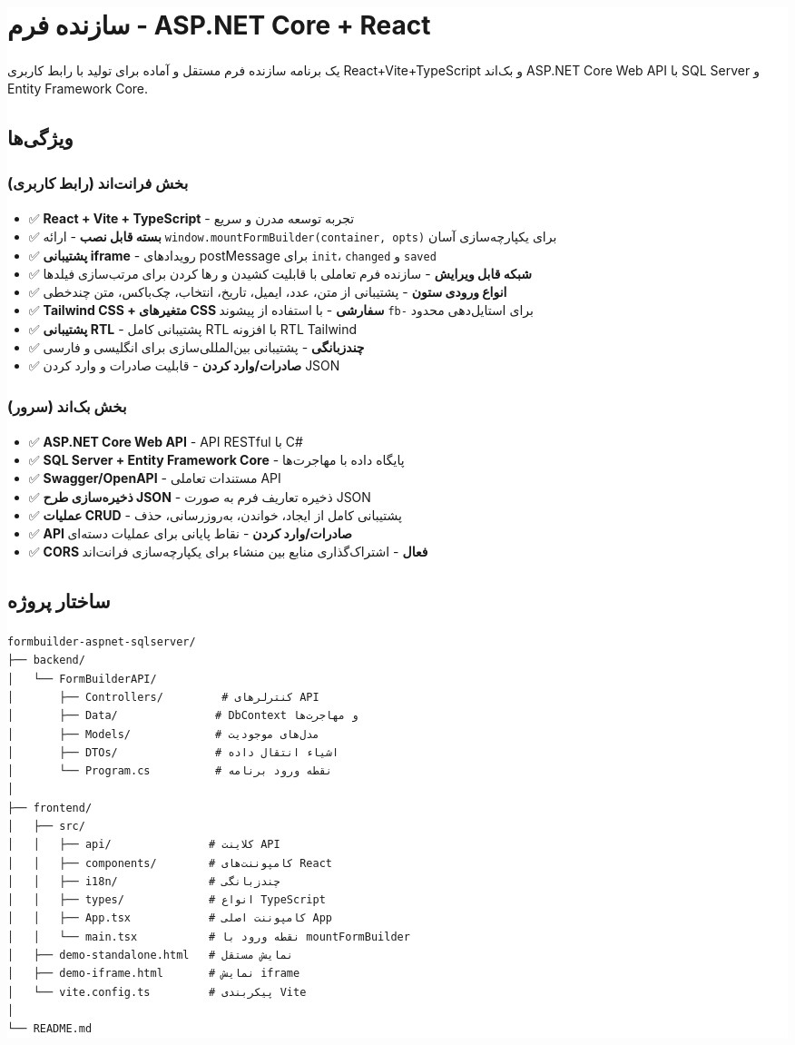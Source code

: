 # سازنده فرم - ASP.NET Core + React

یک برنامه سازنده فرم مستقل و آماده برای تولید با رابط کاربری React+Vite+TypeScript و بک‌اند ASP.NET Core Web API با SQL Server و Entity Framework Core.

## ویژگی‌ها

### بخش فرانت‌اند (رابط کاربری)
- ✅ **React + Vite + TypeScript** - تجربه توسعه مدرن و سریع
- ✅ **بسته قابل نصب** - ارائه `window.mountFormBuilder(container, opts)` برای یکپارچه‌سازی آسان
- ✅ **پشتیبانی iframe** - رویدادهای postMessage برای `init`، `changed` و `saved`
- ✅ **شبکه قابل ویرایش** - سازنده فرم تعاملی با قابلیت کشیدن و رها کردن برای مرتب‌سازی فیلدها
- ✅ **انواع ورودی ستون** - پشتیبانی از متن، عدد، ایمیل، تاریخ، انتخاب، چک‌باکس، متن چندخطی
- ✅ **Tailwind CSS + متغیرهای CSS سفارشی** - با استفاده از پیشوند `fb-` برای استایل‌دهی محدود
- ✅ **پشتیبانی RTL** - پشتیبانی کامل RTL با افزونه RTL Tailwind
- ✅ **چندزبانگی** - پشتیبانی بین‌المللی‌سازی برای انگلیسی و فارسی
- ✅ **صادرات/وارد کردن** - قابلیت صادرات و وارد کردن JSON

### بخش بک‌اند (سرور)
- ✅ **ASP.NET Core Web API** - API RESTful با C#
- ✅ **SQL Server + Entity Framework Core** - پایگاه داده با مهاجرت‌ها
- ✅ **Swagger/OpenAPI** - مستندات تعاملی API
- ✅ **ذخیره‌سازی طرح JSON** - ذخیره تعاریف فرم به صورت JSON
- ✅ **عملیات CRUD** - پشتیبانی کامل از ایجاد، خواندن، به‌روزرسانی، حذف
- ✅ **API صادرات/وارد کردن** - نقاط پایانی برای عملیات دسته‌ای
- ✅ **CORS فعال** - اشتراک‌گذاری منابع بین منشاء برای یکپارچه‌سازی فرانت‌اند

## ساختار پروژه

```
formbuilder-aspnet-sqlserver/
├── backend/
│   └── FormBuilderAPI/
│       ├── Controllers/         # کنترلرهای API
│       ├── Data/               # DbContext و مهاجرت‌ها
│       ├── Models/             # مدل‌های موجودیت
│       ├── DTOs/               # اشیاء انتقال داده
│       └── Program.cs          # نقطه ورود برنامه
│
├── frontend/
│   ├── src/
│   │   ├── api/               # کلاینت API
│   │   ├── components/        # کامپوننت‌های React
│   │   ├── i18n/              # چندزبانگی
│   │   ├── types/             # انواع TypeScript
│   │   ├── App.tsx            # کامپوننت اصلی App
│   │   └── main.tsx           # نقطه ورود با mountFormBuilder
│   ├── demo-standalone.html   # نمایش مستقل
│   ├── demo-iframe.html       # نمایش iframe
│   └── vite.config.ts         # پیکربندی Vite
│
└── README.md
```
